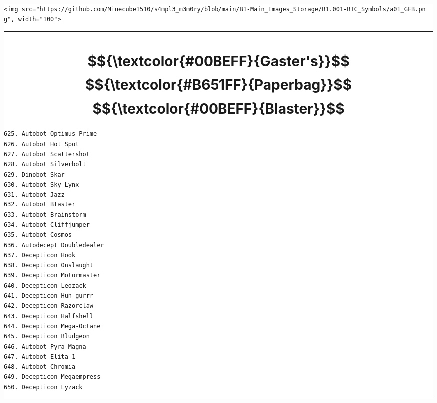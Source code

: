     <img src="https://github.com/Minecube1510/s4mpl3_m3m0ry/blob/main/B1-Main_Images_Storage/B1.001-BTC_Symbols/a01_GFB.png", width="100">
  </th></tr>
</table>
</div>

---

# $${\textcolor{#00BEFF}{Gaster's}}$$ $${\textcolor{#B651FF}{Paperbag}}$$ $${\textcolor{#00BEFF}{Blaster}}$$

```
625. Autobot Optimus Prime
626. Autobot Hot Spot
627. Autobot Scattershot
628. Autobot Silverbolt
629. Dinobot Skar
630. Autobot Sky Lynx
631. Autobot Jazz
632. Autobot Blaster
633. Autobot Brainstorm
634. Autobot Cliffjumper
635. Autobot Cosmos
636. Autodecept Doubledealer
637. Decepticon Hook
638. Decepticon Onslaught
639. Decepticon Motormaster
640. Decepticon Leozack
641. Decepticon Hun-gurrr
642. Decepticon Razorclaw
643. Decepticon Halfshell
644. Decepticon Mega-Octane
645. Decepticon Bludgeon
646. Autobot Pyra Magna
647. Autobot Elita-1
648. Autobot Chromia
649. Decepticon Megaempress
650. Decepticon Lyzack
```

---